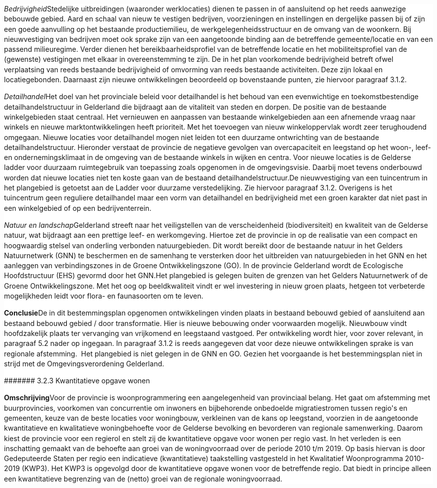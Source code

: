 *Bedrijvigheid*Stedelijke uitbreidingen (waaronder werklocaties) dienen te passen in of aansluitend op het reeds aanwezige bebouwde gebied. Aard en schaal van nieuw te vestigen bedrijven, voorzieningen en instellingen en dergelijke passen bij of zijn een goede aanvulling op het bestaande productiemilieu, de werkgelegenheidsstructuur en de omvang van de woonkern. Bij nieuwvestiging van bedrijven moet ook sprake zijn van een aangetoonde binding aan de betreffende gemeente/locatie en van een passend milieuregime. Verder dienen het bereikbaarheidsprofiel van de betreffende locatie en het mobiliteitsprofiel van de (gewenste) vestigingen met elkaar in overeenstemming te zijn. De in het plan voorkomende bedrijvigheid betreft ofwel verplaatsing van reeds bestaande bedrijvigheid of omvorming van reeds bestaande activiteiten. Deze zijn lokaal en locatiegebonden. Daarnaast zijn nieuwe ontwikkelingen beoordeeld op bovenstaande punten, zie hiervoor paragraaf 3\.1\.2\.

*Detailhandel*Het doel van het provinciale beleid voor detailhandel is het behoud van een evenwichtige en toekomstbestendige detailhandelstructuur in Gelderland die bijdraagt aan de vitaliteit van steden en dorpen. De positie van de bestaande winkelgebieden staat centraal. Het vernieuwen en aanpassen van bestaande winkelgebieden aan een afnemende vraag naar winkels en nieuwe marktontwikkelingen heeft prioriteit. Met het toevoegen van nieuw winkeloppervlak wordt zeer terughoudend omgegaan. Nieuwe locaties voor detailhandel mogen niet leiden tot een duurzame ontwrichting van de bestaande detailhandelstructuur. Hieronder verstaat de provincie de negatieve gevolgen van overcapaciteit en leegstand op het woon\-, leef\- en ondernemingsklimaat in de omgeving van de bestaande winkels in wijken en centra. Voor nieuwe locaties is de Gelderse ladder voor duurzaam ruimtegebruik van toepassing zoals opgenomen in de omgevingsvisie. Daarbij moet tevens onderbouwd worden dat nieuwe locaties niet ten koste gaan van de bestaand detailhandelstructuur.De nieuwvestiging van een tuincentrum in het plangebied is getoetst aan de Ladder voor duurzame verstedelijking. Zie hiervoor paragraaf 3\.1\.2\. Overigens is het tuincentrum geen reguliere detailhandel maar een vorm van detailhandel en bedrijvigheid met een groen karakter dat niet past in een winkelgebied of op een bedrijventerrein.

*Natuur en landschap*Gelderland streeft naar het veiligstellen van de verscheidenheid (biodiversiteit) en kwaliteit van de Gelderse natuur, wat bijdraagt aan een prettige leef\- en werkomgeving. Hiertoe zet de provincie in op de realisatie van een compact en hoogwaardig stelsel van onderling verbonden natuurgebieden. Dit wordt bereikt door de bestaande natuur in het Gelders Natuurnetwerk (GNN) te beschermen en de samenhang te versterken door het uitbreiden van natuurgebieden in het GNN en het aanleggen van verbindingszones in de Groene Ontwikkelingszone (GO). In de provincie Gelderland wordt de Ecologische Hoofdstructuur (EHS) gevormd door het GNN.Het plangebied is gelegen buiten de grenzen van het Gelders Natuurnetwerk of de Groene Ontwikkelingszone. Met het oog op beeldkwaliteit vindt er wel investering in nieuw groen plaats, hetgeen tot verbeterde mogelijkheden leidt voor flora\- en faunasoorten om te leven.

**Conclusie**De in dit bestemmingsplan opgenomen ontwikkelingen vinden plaats in bestaand bebouwd gebied of aansluitend aan bestaand bebouwd gebied / door transformatie. Hier is nieuwe bebouwing onder voorwaarden mogelijk. Nieuwbouw vindt hoofdzakelijk plaats ter vervanging van vrijkomend en leegstaand vastgoed. Per ontwikkeling wordt hier, voor zover relevant, in paragraaf 5\.2 nader op ingegaan. In paragraaf 3\.1\.2 is reeds aangegeven dat voor deze nieuwe ontwikkelingen sprake is van regionale afstemming.  Het plangebied is niet gelegen in de GNN en GO. Gezien het voorgaande is het bestemmingsplan niet in strijd met de Omgevingsverordening Gelderland.

####### 3\.2\.3 Kwantitatieve opgave wonen

**Omschrijving**Voor de provincie is woonprogrammering een aangelegenheid van provinciaal belang. Het gaat om afstemming met buurprovincies, voorkomen van concurrentie om inwoners en bijbehorende onbedoelde migratiestromen tussen regio's en gemeenten, keuze van de beste locaties voor woningbouw, verkleinen van de kans op leegstand, voorzien in de aangetoonde kwantitatieve en kwalitatieve woningbehoefte voor de Gelderse bevolking en bevorderen van regionale samenwerking. Daarom kiest de provincie voor een regierol en stelt zij de kwantitatieve opgave voor wonen per regio vast. In het verleden is een inschatting gemaakt van de behoefte aan groei van de woningvoorraad over de periode 2010 t/m 2019\. Op basis hiervan is door Gedeputeerde Staten per regio een indicatieve (kwantitatieve) taakstelling vastgesteld in het Kwalitatief Woonprogramma 2010\-2019 (KWP3\). Het KWP3 is opgevolgd door de kwantitatieve opgave wonen voor de betreffende regio. Dat biedt in principe alleen een kwantitatieve begrenzing van de (netto) groei van de regionale woningvoorraad.
